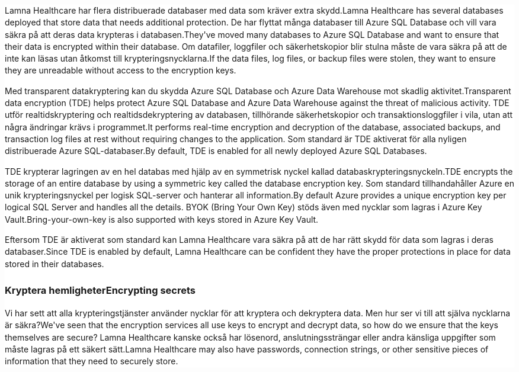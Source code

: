 <span data-ttu-id="471b2-178">Lamna Healthcare har flera distribuerade databaser med data som kräver extra skydd.</span><span class="sxs-lookup"><span data-stu-id="471b2-178">Lamna Healthcare has several databases deployed that store data that needs additional protection.</span></span> <span data-ttu-id="471b2-179">De har flyttat många databaser till Azure SQL Database och vill vara säkra på att deras data krypteras i databasen.</span><span class="sxs-lookup"><span data-stu-id="471b2-179">They've moved many databases to Azure SQL Database and want to ensure that their data is encrypted within their database.</span></span> <span data-ttu-id="471b2-180">Om datafiler, loggfiler och säkerhetskopior blir stulna måste de vara säkra på att de inte kan läsas utan åtkomst till krypteringsnycklarna.</span><span class="sxs-lookup"><span data-stu-id="471b2-180">If the data files, log files, or backup files were stolen, they want to ensure they are unreadable without access to the encryption keys.</span></span>

<span data-ttu-id="471b2-181">Med transparent datakryptering kan du skydda Azure SQL Database och Azure Data Warehouse mot skadlig aktivitet.</span><span class="sxs-lookup"><span data-stu-id="471b2-181">Transparent data encryption (TDE) helps protect Azure SQL Database and Azure Data Warehouse against the threat of malicious activity.</span></span> <span data-ttu-id="471b2-182">TDE utför realtidskryptering och realtidsdekryptering av databasen, tillhörande säkerhetskopior och transaktionsloggfiler i vila, utan att några ändringar krävs i programmet.</span><span class="sxs-lookup"><span data-stu-id="471b2-182">It performs real-time encryption and decryption of the database, associated backups, and transaction log files at rest without requiring changes to the application.</span></span> <span data-ttu-id="471b2-183">Som standard är TDE aktiverat för alla nyligen distribuerade Azure SQL-databaser.</span><span class="sxs-lookup"><span data-stu-id="471b2-183">By default, TDE is enabled for all newly deployed Azure SQL Databases.</span></span>

<span data-ttu-id="471b2-184">TDE krypterar lagringen av en hel databas med hjälp av en symmetrisk nyckel kallad databaskrypteringsnyckeln.</span><span class="sxs-lookup"><span data-stu-id="471b2-184">TDE encrypts the storage of an entire database by using a symmetric key called the database encryption key.</span></span> <span data-ttu-id="471b2-185">Som standard tillhandahåller Azure en unik krypteringsnyckel per logisk SQL-server och hanterar all information.</span><span class="sxs-lookup"><span data-stu-id="471b2-185">By default Azure provides a unique encryption key per logical SQL Server and handles all the details.</span></span> <span data-ttu-id="471b2-186">BYOK (Bring Your Own Key) stöds även med nycklar som lagras i Azure Key Vault.</span><span class="sxs-lookup"><span data-stu-id="471b2-186">Bring-your-own-key is also supported with keys stored in Azure Key Vault.</span></span>

<span data-ttu-id="471b2-187">Eftersom TDE är aktiverat som standard kan Lamna Healthcare vara säkra på att de har rätt skydd för data som lagras i deras databaser.</span><span class="sxs-lookup"><span data-stu-id="471b2-187">Since TDE is enabled by default, Lamna Healthcare can be confident they have the proper protections in place for data stored in their databases.</span></span>

### <a name="encrypting-secrets"></a><span data-ttu-id="471b2-188">Kryptera hemligheter</span><span class="sxs-lookup"><span data-stu-id="471b2-188">Encrypting secrets</span></span>

<span data-ttu-id="471b2-189">Vi har sett att alla krypteringstjänster använder nycklar för att kryptera och dekryptera data. Men hur ser vi till att själva nycklarna är säkra?</span><span class="sxs-lookup"><span data-stu-id="471b2-189">We've seen that the encryption services all use keys to encrypt and decrypt data, so how do we ensure that the keys themselves are secure?</span></span> <span data-ttu-id="471b2-190">Lamna Healthcare kanske också har lösenord, anslutningssträngar eller andra känsliga uppgifter som måste lagras på ett säkert sätt.</span><span class="sxs-lookup"><span data-stu-id="471b2-190">Lamna Healthcare may also have passwords, connection strings, or other sensitive pieces of information that they need to securely store.</span></span>
